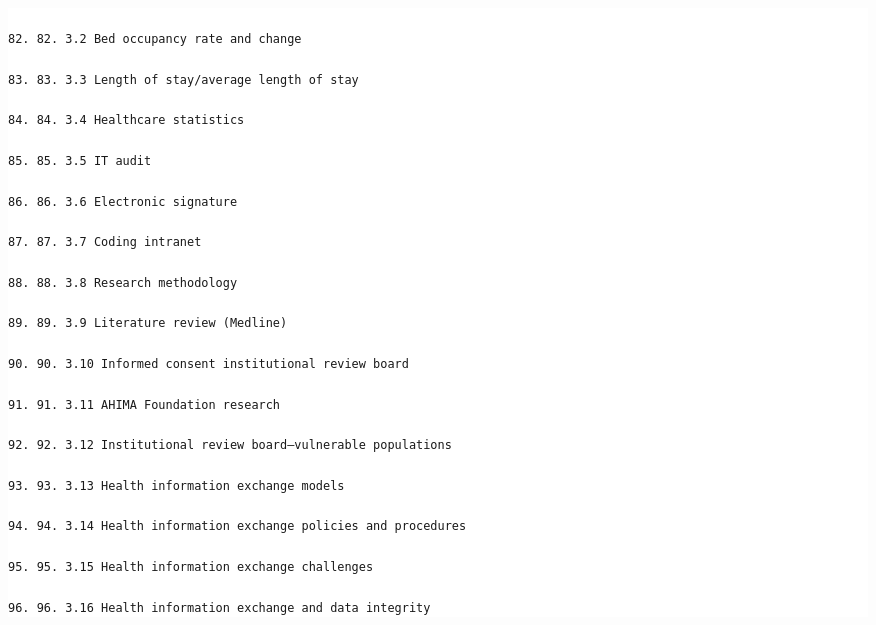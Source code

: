                                                                                                                                                                                                                                                                                                                         82. 82. 3.2 Bed occupancy rate and change
                                                                                                                                                                                                                                                                                                                            83. 83. 3.3 Length of stay/average length of stay
                                                                                                                                                                                                                                                                                                                                84. 84. 3.4 Healthcare statistics
                                                                                                                                                                                                                                                                                                                                    85. 85. 3.5 IT audit
                                                                                                                                                                                                                                                                                                                                        86. 86. 3.6 Electronic signature
                                                                                                                                                                                                                                                                                                                                            87. 87. 3.7 Coding intranet
                                                                                                                                                                                                                                                                                                                                                88. 88. 3.8 Research methodology
                                                                                                                                                                                                                                                                                                                                                    89. 89. 3.9 Literature review (Medline)
                                                                                                                                                                                                                                                                                                                                                        90. 90. 3.10 Informed consent institutional review board
                                                                                                                                                                                                                                                                                                                                                            91. 91. 3.11 AHIMA Foundation research
                                                                                                                                                                                                                                                                                                                                                                92. 92. 3.12 Institutional review board—vulnerable populations
                                                                                                                                                                                                                                                                                                                                                                    93. 93. 3.13 Health information exchange models
                                                                                                                                                                                                                                                                                                                                                                        94. 94. 3.14 Health information exchange policies and procedures
                                                                                                                                                                                                                                                                                                                                                                            95. 95. 3.15 Health information exchange challenges
                                                                                                                                                                                                                                                                                                                                                                                96. 96. 3.16 Health information exchange and data integrity